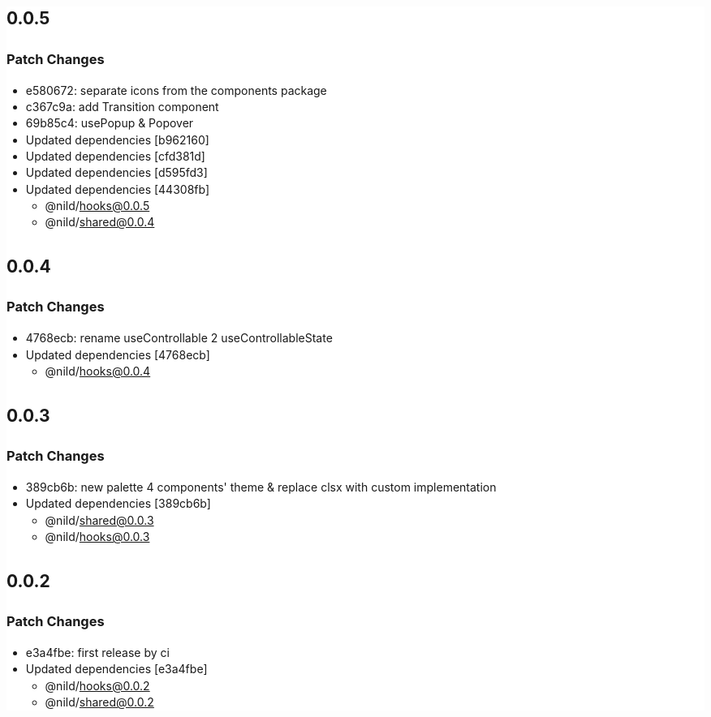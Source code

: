 ## 0.0.5

### Patch Changes

- e580672: separate icons from the components package
- c367c9a: add Transition component
- 69b85c4: usePopup & Popover
- Updated dependencies [b962160]
- Updated dependencies [cfd381d]
- Updated dependencies [d595fd3]
- Updated dependencies [44308fb]
  - @nild/hooks@0.0.5
  - @nild/shared@0.0.4

## 0.0.4

### Patch Changes

- 4768ecb: rename useControllable 2 useControllableState
- Updated dependencies [4768ecb]
  - @nild/hooks@0.0.4

## 0.0.3

### Patch Changes

- 389cb6b: new palette 4 components' theme & replace clsx with custom implementation
- Updated dependencies [389cb6b]
  - @nild/shared@0.0.3
  - @nild/hooks@0.0.3

## 0.0.2

### Patch Changes

- e3a4fbe: first release by ci
- Updated dependencies [e3a4fbe]
  - @nild/hooks@0.0.2
  - @nild/shared@0.0.2
